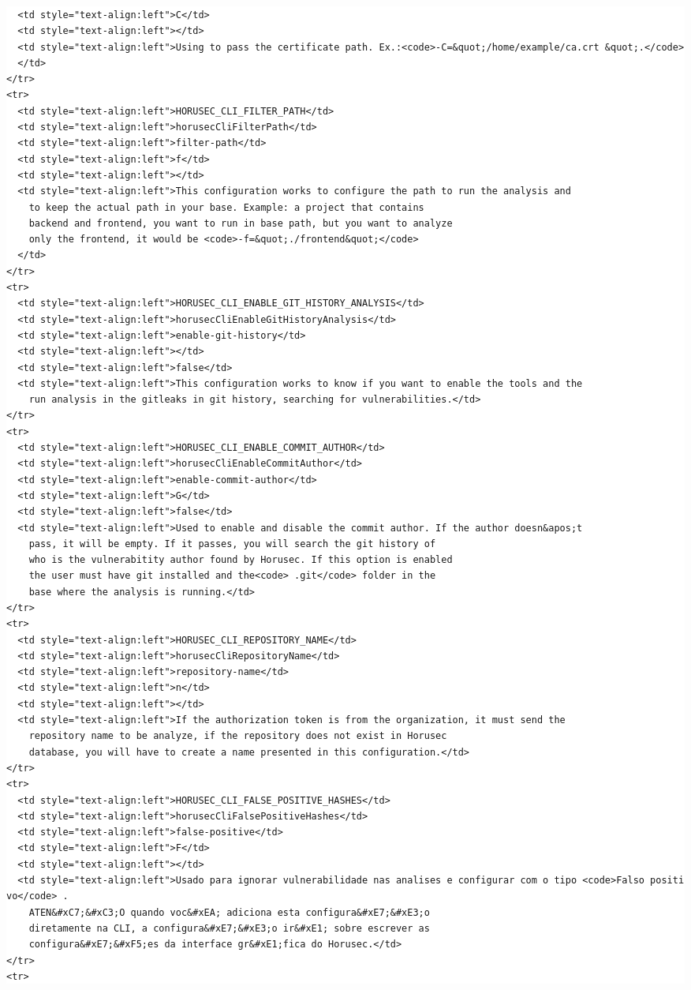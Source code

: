       <td style="text-align:left">C</td>
      <td style="text-align:left"></td>
      <td style="text-align:left">Using to pass the certificate path. Ex.:<code>-C=&quot;/home/example/ca.crt &quot;.</code>
      </td>
    </tr>
    <tr>
      <td style="text-align:left">HORUSEC_CLI_FILTER_PATH</td>
      <td style="text-align:left">horusecCliFilterPath</td>
      <td style="text-align:left">filter-path</td>
      <td style="text-align:left">f</td>
      <td style="text-align:left"></td>
      <td style="text-align:left">This configuration works to configure the path to run the analysis and
        to keep the actual path in your base. Example: a project that contains
        backend and frontend, you want to run in base path, but you want to analyze
        only the frontend, it would be <code>-f=&quot;./frontend&quot;</code>
      </td>
    </tr>
    <tr>
      <td style="text-align:left">HORUSEC_CLI_ENABLE_GIT_HISTORY_ANALYSIS</td>
      <td style="text-align:left">horusecCliEnableGitHistoryAnalysis</td>
      <td style="text-align:left">enable-git-history</td>
      <td style="text-align:left"></td>
      <td style="text-align:left">false</td>
      <td style="text-align:left">This configuration works to know if you want to enable the tools and the
        run analysis in the gitleaks in git history, searching for vulnerabilities.</td>
    </tr>
    <tr>
      <td style="text-align:left">HORUSEC_CLI_ENABLE_COMMIT_AUTHOR</td>
      <td style="text-align:left">horusecCliEnableCommitAuthor</td>
      <td style="text-align:left">enable-commit-author</td>
      <td style="text-align:left">G</td>
      <td style="text-align:left">false</td>
      <td style="text-align:left">Used to enable and disable the commit author. If the author doesn&apos;t
        pass, it will be empty. If it passes, you will search the git history of
        who is the vulnerabitity author found by Horusec. If this option is enabled
        the user must have git installed and the<code> .git</code> folder in the
        base where the analysis is running.</td>
    </tr>
    <tr>
      <td style="text-align:left">HORUSEC_CLI_REPOSITORY_NAME</td>
      <td style="text-align:left">horusecCliRepositoryName</td>
      <td style="text-align:left">repository-name</td>
      <td style="text-align:left">n</td>
      <td style="text-align:left"></td>
      <td style="text-align:left">If the authorization token is from the organization, it must send the
        repository name to be analyze, if the repository does not exist in Horusec
        database, you will have to create a name presented in this configuration.</td>
    </tr>
    <tr>
      <td style="text-align:left">HORUSEC_CLI_FALSE_POSITIVE_HASHES</td>
      <td style="text-align:left">horusecCliFalsePositiveHashes</td>
      <td style="text-align:left">false-positive</td>
      <td style="text-align:left">F</td>
      <td style="text-align:left"></td>
      <td style="text-align:left">Usado para ignorar vulnerabilidade nas analises e configurar com o tipo <code>Falso positivo</code> .
        ATEN&#xC7;&#xC3;O quando voc&#xEA; adiciona esta configura&#xE7;&#xE3;o
        diretamente na CLI, a configura&#xE7;&#xE3;o ir&#xE1; sobre escrever as
        configura&#xE7;&#xF5;es da interface gr&#xE1;fica do Horusec.</td>
    </tr>
    <tr>